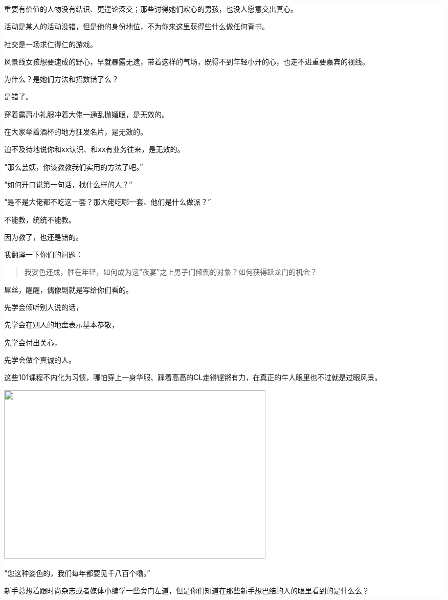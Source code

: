 重要有价值的人物没有结识、更遑论深交；那些讨得她们欢心的男孩，也没人愿意交出真心。



活动是某人的活动没错，但是他的身份地位，不为你来这里获得些什么做任何背书。

社交是一场求仁得仁的游戏。

风景线女孩想要速成的野心，早就暴露无遗，带着这样的气场，既得不到年轻小开的心，也走不进重要嘉宾的视线。



为什么？是她们方法和招数错了么？

是错了。

穿着露肩小礼服冲着大佬一通乱抛媚眼，是无效的。

在大家举着酒杯的地方狂发名片，是无效的。

迫不及待地说你和xx认识、和xx有业务往来，是无效的。



“那么芸姨，你该教教我们实用的方法了吧。”

“如何开口说第一句话，找什么样的人？”

“是不是大佬都不吃这一套？那大佬吃哪一套、他们是什么做派？”

不能教，统统不能教。

﻿因为教了，也还是错的。



我翻译一下你们的问题：



> 我姿色还成，胜在年轻，如何成为这“夜宴”之上男子们倾倒的对象？如何获得跃龙门的机会？



屌丝，醒醒，偶像剧就是写给你们看的。





先学会倾听别人说的话，

先学会在别人的地盘表示基本恭敬，

先学会付出关心，

先学会做个真诚的人。

这些101课程不内化为习惯，哪怕穿上一身华服、踩着高高的CL走得铿锵有力，在真正的牛人眼里也不过就是过眼风景。



<img class="" data-ratio="0.64375" src="https://mmbiz.qpic.cn/mmbiz_jpg/Ok4hZ0tV6r4jiazHicIXQKYGFeUxUBXzpOib5rWIHB933so9WiciaJibVticl60uSancaGBBr7kZdDRPIhKeERy7KCzHA/640?wx_fmt=jpeg" data-type="jpeg" data-w="640" style="height: 329px;width: 511px;"/>

“您这种姿色的，我们每年都要见千八百个嘞。”





新手总想着跟时尚杂志或者媒体小编学一些旁门左道，但是你们知道在那些新手想巴结的人的眼里看到的是什么么？
